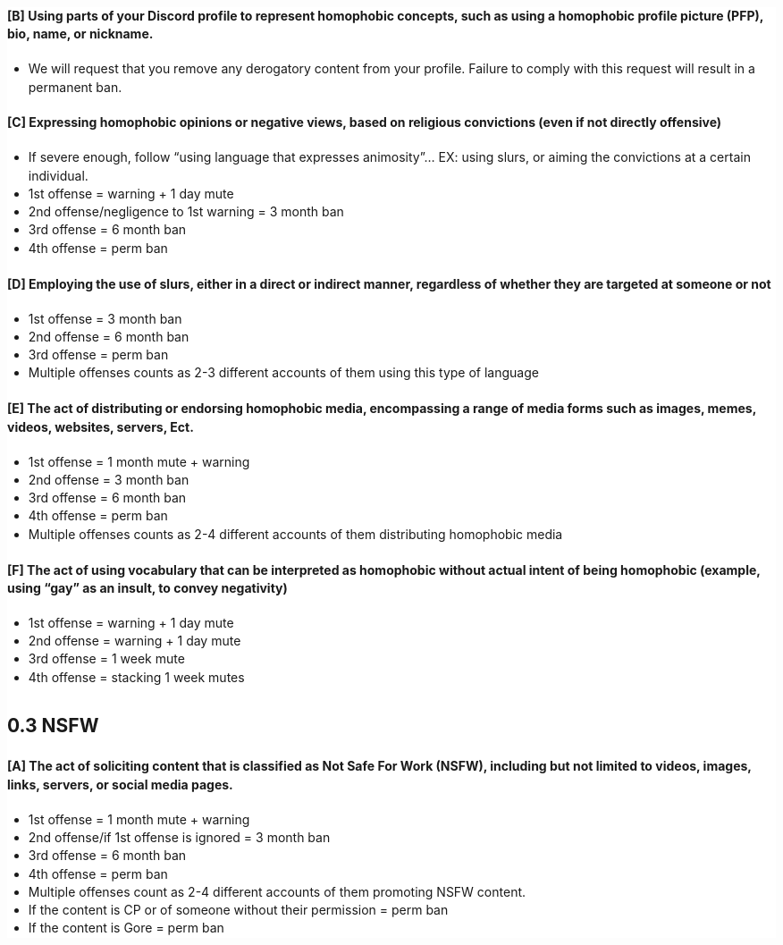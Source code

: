 
#### [B] Using parts of your Discord profile to represent homophobic concepts, such as using a homophobic profile picture (PFP), bio, name, or nickname.
- We will request that you remove any derogatory content from your profile. Failure to comply with this request will result in a permanent ban.

#### [C] Expressing homophobic opinions or negative views, based on religious convictions (even if not directly offensive)
- If severe enough, follow “using language that expresses animosity”… EX: using slurs, or aiming the convictions at a certain individual. 
- 1st offense = warning + 1 day mute  
- 2nd offense/negligence to 1st warning = 3 month ban
- 3rd offense = 6 month ban
- 4th offense = perm ban

#### [D] Employing the use of slurs, either in a direct or indirect manner, regardless of whether they are targeted at someone or not
- 1st offense = 3 month ban
- 2nd offense = 6 month ban
- 3rd offense = perm ban
- Multiple offenses counts as 2-3 different accounts of them using this type of language

#### [E] The act of distributing or endorsing homophobic media, encompassing a range of media forms such as images, memes, videos, websites, servers, Ect.
- 1st offense = 1 month mute + warning
- 2nd offense = 3 month ban
- 3rd offense = 6 month ban
- 4th offense = perm ban
- Multiple offenses counts as 2-4 different accounts of them distributing homophobic media

#### [F] The act of using vocabulary that can be interpreted as homophobic without actual intent of being homophobic (example, using “gay” as an insult, to convey negativity)
- 1st offense = warning + 1 day mute
- 2nd offense = warning + 1 day mute 
- 3rd offense = 1 week mute
- 4th offense = stacking 1 week mutes

## 0.3 NSFW

#### [A] The act of soliciting content that is classified as Not Safe For Work (NSFW), including but not limited to videos, images, links, servers, or social media pages.
- 1st offense = 1 month mute + warning
- 2nd offense/if 1st offense is ignored = 3 month ban
- 3rd offense = 6 month ban
- 4th offense = perm ban
- Multiple offenses count as 2-4 different accounts of them promoting NSFW content.
- If the content is CP or of someone without their permission = perm ban
- If the content is Gore = perm ban
